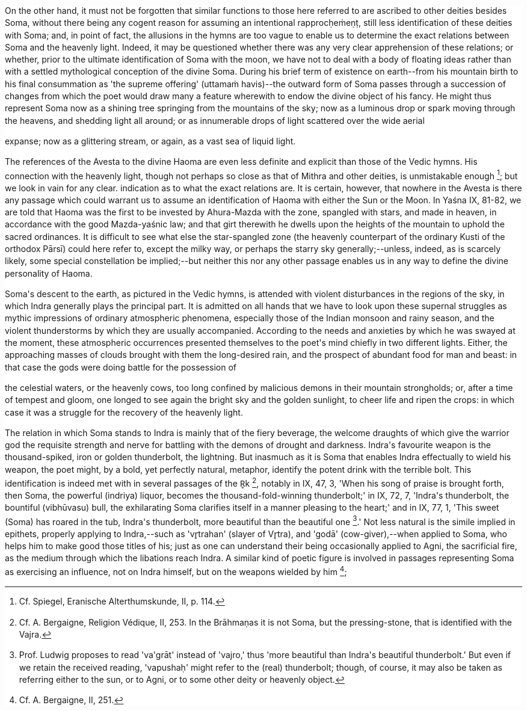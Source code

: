 [^egg_7]: Udhani, lit, in, or on, the udder (whence Soma is milked, i.e. the sky).

On the other hand, it must not be forgotten that similar functions to those here referred to are ascribed to other deities besides Soma, without there being any cogent reason for assuming an intentional rapprocḥeṁeṇṭ, still less identification of these deities with Soma; and, in point of fact, the allusions in the hymns are too vague to enable us to determine the exact relations between Soma and the heavenly light. Indeed, it may be questioned whether there was any very clear apprehension of these relations; or whether, prior to the ultimate identification of Soma with the moon, we have not to deal with a body of floating ideas rather than with a settled mythological conception of the divine Soma. During his brief term of existence on earth--from his mountain birth to his final consummation as 'the supreme offering' (uttamaṁ havis)--the outward form of Soma passes through a succession of changes from which the poet would draw many a feature wherewith to endow the divine object of his fancy. He might thus represent Soma now as a shining tree springing from the mountains of the sky; now as a luminous drop or spark moving through the heavens, and shedding light all around; or as innumerable drops of light scattered over the wide aerial

expanse; now as a glittering stream, or again, as a vast sea of liquid light.

The references of the Avesta to the divine Haoma are even less definite and explicit than those of the Vedic hymns. His connection with the heavenly light, though not perhaps so close as that of Mithra and other deities, is unmistakable enough [^egg_8]; but we look in vain for any clear. indication as to what the exact relations are. It is certain, however, that nowhere in the Avesta is there any passage which could warrant us to assume an identification of Haoma with either the Sun or the Moon. In Yaśna IX, 81-82, we are told that Haoma was the first to be invested by Ahura-Mazda with the zone, spangled with stars, and made in heaven, in accordance with the good Mazda-yaśnic law; and that girt therewith he dwells upon the heights of the mountain to uphold the sacred ordinances. It is difficult to see what else the star-spangled zone (the heavenly counterpart of the ordinary Kusti of the orthodox Pārsī) could here refer to, except the milky way, or perhaps the starry sky generally;--unless, indeed, as is scarcely likely, some special constellation be implied;--but neither this nor any other passage enables us in any way to define the divine personality of Haoma.

[^egg_8]: Cf. Spiegel, Eranische Alterthumskunde, II, p. 114.

Soma's descent to the earth, as pictured in the Vedic hymns, is attended with violent disturbances in the regions of the sky, in which Indra generally plays the principal part. It is admitted on all hands that we have to look upon these supernal struggles as mythic impressions of ordinary atmospheric phenomena, especially those of the Indian monsoon and rainy season, and the violent thunderstorms by which they are usually accompanied. According to the needs and anxieties by which he was swayed at the moment, these atmospheric occurrences presented themselves to the poet's mind chiefly in two different lights. Either, the approaching masses of clouds brought with them the long-desired rain, and the prospect of abundant food for man and beast: in that case the gods were doing battle for the possession of

the celestial waters, or the heavenly cows, too long confined by malicious demons in their mountain strongholds; or, after a time of tempest and gloom, one longed to see again the bright sky and the golden sunlight, to cheer life and ripen the crops: in which case it was a struggle for the recovery of the heavenly light.

The relation in which Soma stands to Indra is mainly that of the fiery beverage, the welcome draughts of which give the warrior god the requisite strength and nerve for battling with the demons of drought and darkness. Indra's favourite weapon is the thousand-spiked, iron or golden thunderbolt, the lightning. But inasmuch as it is Soma that enables Indra effectually to wield his weapon, the poet might, by a bold, yet perfectly natural, metaphor, identify the potent drink with the terrible bolt. This identification is indeed met with in several passages of the R̥k [^egg_9], notably in IX, 47, 3, 'When his song of praise is brought forth, then Soma, the powerful (indriya) liquor, becomes the thousand-fold-winning thunderbolt;' in IX, 72, 7, 'Indra's thunderbolt, the bountiful (vibhūvasu) bull, the exhilarating Soma clarifies itself in a manner pleasing to the heart;' and in IX, 77, 1, 'This sweet (Soma) has roared in the tub, Indra's thunderbolt, more beautiful than the beautiful one [^egg_10].' Not less natural is the simile implied in epithets, properly applying to Indra,--such as 'vr̥trahan' (slayer of Vr̥tra), and 'godā' (cow-giver),--when applied to Soma, who helps him to make good those titles of his; just as one can understand their being occasionally applied to Agni, the sacrificial fire, as the medium through which the libations reach Indra. A similar kind of poetic figure is involved in passages representing Soma as exercising an influence, not on Indra himself, but on the weapons wielded by him [^egg_11];


[^egg_0]: Or, as the vessel containing the divine Soma, the drink conferring immortality.
[^egg_1]: See, for instance, Śat. Br. I, 6, 4, 5 seq. Possibly also the shape of the 'horned moon' may have facilitated the attribution. to that luminary of a hull-like nature such as is ascribed to Soma; though a similar attribution, it is true, is made in the case of other heavenly objects whose outward appearance offers no such points of comparison.
[^egg_2]: M. A. Barth, The Vedic Religions, p. 27, on the other hand, is of opinion that this identification goes back to Indo-European times.
[^egg_3]: St. Petersburg Dict. s. v. According to A. Kuhn, the two myths of the descent of Fire and of the divine Liquor spring from one and the same conception, whence the spark of fire is conceived as a drop. 'Herabkunft,' p. 161.
[^egg_4]: Kuhn's Zeitsch. f. Vergl. Spr. XVI, p. 183 seq.
[^egg_5]: M. Bergaigne, II, p. 249, identifies with Sūrya's daughter the girl (? Apālā) who, going to the water, found Soma, and took him home, saying, 'I'll press thee for Indra!' On this hymn see Prof. Aufrecht, Ind. Stud. IV, 1 seq.
[^egg_6]: On this hymn see A. Weber, Ind. Stud. V, 178 seq.; J. Ehni, Zeitsch. der D. M. G. XXXIII, p. 166 seq.
[^egg_9]: Cf. A. Bergaigne, Religion Védique, II, 253. In the Brāhmaṇas it is not Soma, but the pressing-stone, that is identified with the Vajra.
[^egg_10]: Prof. Ludwig proposes to read 'va'grāt' instead of 'vajro,' thus 'more beautiful than Indra's beautiful thunderbolt.' But even if we retain the received reading, 'vapushaḥ' might refer to the (real) thunderbolt; though, of course, it may also be taken as referring either to the sun, or to Agni, or to some other deity or heavenly object.
[^egg_11]: Cf. A. Bergaigne, II, 251.
[^egg_12]: For the same reason I find it impossible to accept M. Bergaigne's interpretation of the hymn IV, 27, put forward at the end of his work (vol. iii, p. 322 seq.). According to that interpretation, Soma, in the first verse, declares that he himself flew forth from his prison as an eagle; and then, in the second verse--as it were reproving those who might imagine the eagle to be a different being from himself--he adds, 'It was not he (the eagle) that bore me away with ease, but I triumphed by my own cleverness and bravery!' I am afraid this critical specimen of the feathered tribe will not find many admirers among  prosaic Sanskritists. I should prefer, with Prof. Roth, to read 'nir ádīyat' instead of 'nir adīyam,' unless it were possible to read 'śyenajavásā' instead of 'śyenó javásā.' M. Koulikovski, in the paper referred to, throws the hymns IV, 26 and 27 together, and takes them as a sort of mytho-critical controversy between the god Soma and some other person (perhaps the author himself), advocating two different versions of the Soma-myth, viz. Soma contending that it was himself who brought the divine plant, while his interlocutor ('who has the last word in the hymn') maintains that it was brought by a falcon. Thus, according to this scholar, the falcon was already (!) distinguished from Soma; and these two hymns 'are, as it were, an echo of a religious, or rather mythological dispute, which had divided the theologians of the Vedic epoch.' Perhaps Prof. Oldenberg's theory of Ākhyāta-hymns, or detached pieces of poetry connected by prose narratives, might have a chance with these hymns.
[^egg_13]: Cp. IX, 100, 3: 'Send forth mind-yoked thought, as the thunder sends forth rain.'
[^egg_14]: For a description of this phenomenon in the districts where we must imagine the Vedic poets to have composed their hymns, see Elphinstone, Account of the Kingdom of Cabool, p. 126 seq.
[^egg_15]: The Academy, Oct. 25, 1884--Feb. 14, 1885.
[^egg_16]: Ibid., Jan. 31, 1885.
[^egg_17]: Eranische Alterthumskunde, III, p. 572.
[^egg_18]: Especially Śarcośṭeṁṁa iṇṭerṁeḍiuṁ, Ś. breviśṭijṁa, and Ś. viṁiṇale (or Asclepias acida). See R. Roth, Zeitsch. der D. Morg. Ges. vol. xxxv, p. 681 seq.
[^egg_19]: American Journal of Philology, vol. iii, pp. 391-410; Proceedings of the American Oriental Society, October 18S2, p. xiv seq.
[^egg_20]: Or perhaps the lower shell which represents the earth, being as it were a symbol of firmness and safety.
[^egg_21]: Professor Max Müller has been kind enough to send me a number of passages from Upanishads and Āraṇyakas, in which ātman has the sense of 'body, trunk,' and is usually explained in the commentaries by śarīra (ātmānaḥ = śarīrāvayavāḥ, Br̥hadār. Up. I, 1, 2, 7). The adverb adhyātmam, he remarks, always means 'with reference to the body;' cf. Taitt. Up. I, 7; Śat. Br. , the present volume, , note .
[^egg_22]: See Grassmann, Wörterbuch s. v.; M. Bergaigne, III, 334, takes this passage to supply the etymology of the word.